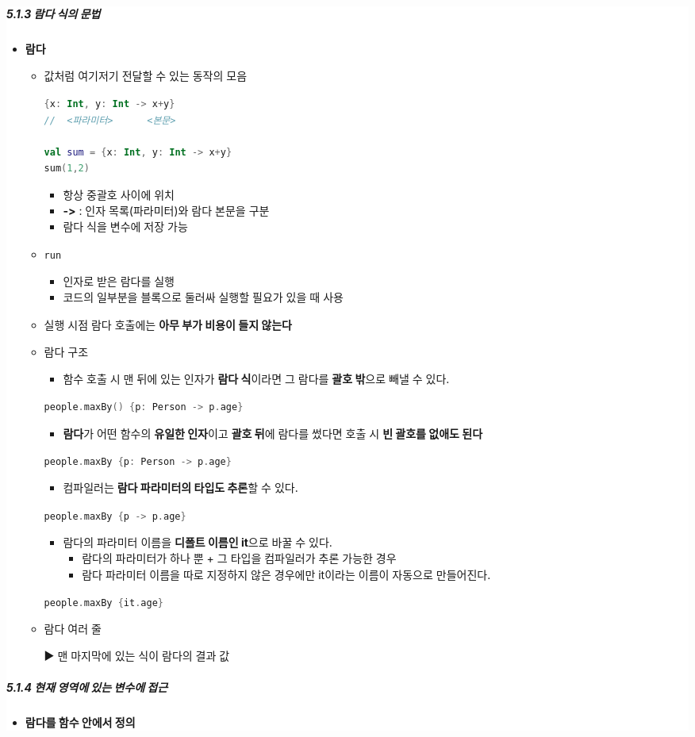 ##### 5.1.3 람다 식의 문법

- **람다**

  - 값처럼 여기저기 전달할 수 있는 동작의 모음

    ``````kotlin
    {x: Int, y: Int -> x+y}
    //	<파라미터>		<본문>
    
    val sum = {x: Int, y: Int -> x+y}
    sum(1,2)
    ``````

    - 항상 중괄호 사이에 위치
    - **->** : 인자 목록(파라미터)와 람다 본문을 구분
    - 람다 식을 변수에 저장 가능

  - `run`
    - 인자로 받은 람다를 실행
    - 코드의 일부분을 블록으로 둘러싸 실행할 필요가 있을 때 사용
  - 실행 시점 람다 호출에는 **아무 부가 비용이 들지 않는다**

  - 람다 구조

    - 함수 호출 시 맨 뒤에 있는 인자가 **람다 식**이라면 그 람다를 **괄호 밖**으로 빼낼 수 있다.

    ``````kotlin
    people.maxBy() {p: Person -> p.age}
    ``````

    - **람다**가 어떤 함수의 **유일한 인자**이고 **괄호 뒤**에 람다를 썼다면 호출 시 **빈 괄호를 없애도 된다**

    ``````kotlin
    people.maxBy {p: Person -> p.age}
    ``````

    - 컴파일러는 **람다 파라미터의 타입도 추론**할 수 있다.

    ``````kotlin
    people.maxBy {p -> p.age}
    ``````

    - 람다의 파라미터 이름을 **디폴트 이름인 it**으로 바꿀 수 있다.
      - 람다의 파라미터가 하나 뿐 + 그 타입을 컴파일러가 추론 가능한 경우
      - 람다 파라미터 이름을 따로 지정하지 않은 경우에만 it이라는 이름이 자동으로 만들어진다.

    ``````kotlin
    people.maxBy {it.age}
    ``````

  - 람다 여러 줄

    :arrow_forward: 맨 마지막에 있는 식이 람다의 결과 값

    

##### 5.1.4 현재 영역에 있는 변수에 접근

- **람다를 함수 안에서 정의**

